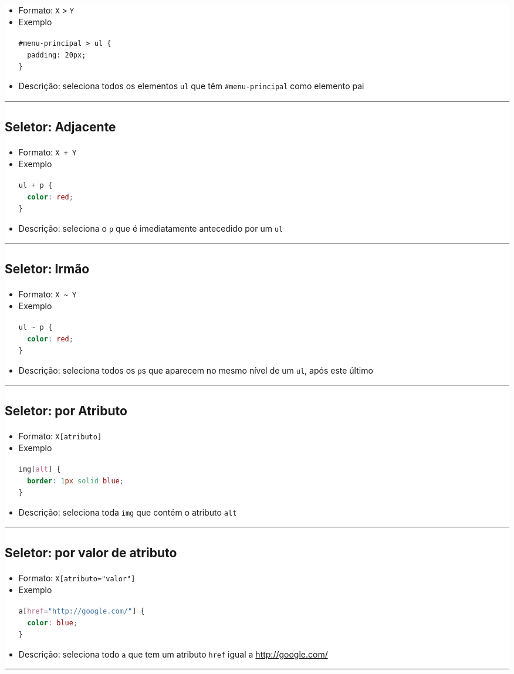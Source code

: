 - Formato: `X` &gt; `Y`
- Exemplo
  ```
  #menu-principal > ul {
    padding: 20px;
  }
  ```
- Descrição: seleciona todos os elementos `ul` que têm `#menu-principal` como
  elemento pai

---
## Seletor: **Adjacente**

- Formato: `X + Y`
- Exemplo
  ```css
  ul + p {
    color: red;
  }
  ```
- Descrição: seleciona o `p` que é imediatamente antecedido por um `ul`

---
## Seletor: **Irmão**

- Formato: `X ~ Y`
- Exemplo
  ```css
  ul ~ p {
    color: red;
  }
  ```
- Descrição: seleciona todos os `p`s que aparecem no mesmo nível de um `ul`,
  após este último

---
## Seletor: por **Atributo**

- Formato: `X[atributo]`
- Exemplo
  ```css
  img[alt] {
    border: 1px solid blue;
  }
  ```
- Descrição: seleciona toda `img` que contém o atributo `alt`

---
## Seletor: por **valor** de **atributo**

- Formato: `X[atributo="valor"]`
- Exemplo
  ```css
  a[href="http://google.com/"] {
    color: blue;
  }
  ```
- Descrição: seleciona todo `a` que tem um atributo `href` igual a http://google.com/

---

[css-selectors-30]: http://code.tutsplus.com/tutorials/the-30-css-selectors-you-must-memorize--net-16048
[Print a Book in CSS]: http://alistapart.com/article/boom